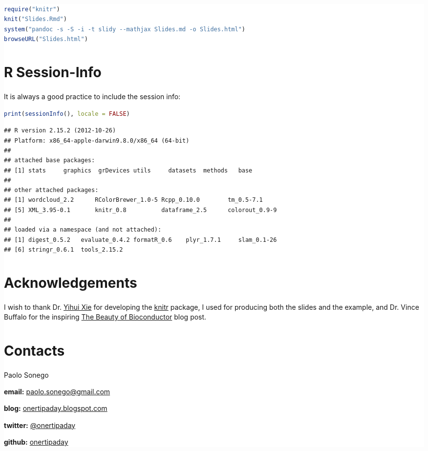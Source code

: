 
```r
require("knitr")
knit("Slides.Rmd")
system("pandoc -s -S -i -t slidy --mathjax Slides.md -o Slides.html")
browseURL("Slides.html")
```


R Session-Info
===
It is always a good practice to include the session info:


```r
print(sessionInfo(), locale = FALSE)
```

```
## R version 2.15.2 (2012-10-26)
## Platform: x86_64-apple-darwin9.8.0/x86_64 (64-bit)
## 
## attached base packages:
## [1] stats     graphics  grDevices utils     datasets  methods   base     
## 
## other attached packages:
## [1] wordcloud_2.2      RColorBrewer_1.0-5 Rcpp_0.10.0        tm_0.5-7.1        
## [5] XML_3.95-0.1       knitr_0.8          dataframe_2.5      colorout_0.9-9    
## 
## loaded via a namespace (and not attached):
## [1] digest_0.5.2   evaluate_0.4.2 formatR_0.6    plyr_1.7.1     slam_0.1-26   
## [6] stringr_0.6.1  tools_2.15.2
```


Acknowledgements
===
I wish to thank Dr. [Yihui Xie](http://yihui.name/) for developing the [knitr](http://yihui.name/knitr/) package, I used for producing both the slides and the example, and Dr. Vince Buffalo for the inspiring [The Beauty of Bioconductor](http://vincebuffalo.org/2012/03/08/the-beauty-of-bioconductor.html) blog post.

Contacts
====
Paolo Sonego

__email:__   [paolo.sonego@gmail.com](paolo.sonego@gmail.com)

__blog:__    [onertipaday.blogspot.com](http://onertipaday.blogspot.com)

__twitter:__ [@onertipaday](http://www.twitter.com/onertipaday)

__github:__  [onertipaday](https://github.com/onertipaday)


[^1]: [NYT on the importance of reproducible research](http://blog.revolutionanalytics.com/2011/07/nyt-on-the-importance-of-reproducible-research.html).
[^2]: [Anil Potti page on Wikipedia](http://en.wikipedia.org/wiki/Anil_Potti).
[^3]: quotes from [Keith Baggerly](http://faculty.mdanderson.org/Keith_Baggerly/).
[^4]: [Bioconductor web site](bioconductor.org)
[^5]: T. Hastie, R. Tibshirani, Balasubramanian Narasimhan and Gil Chu (2011).  